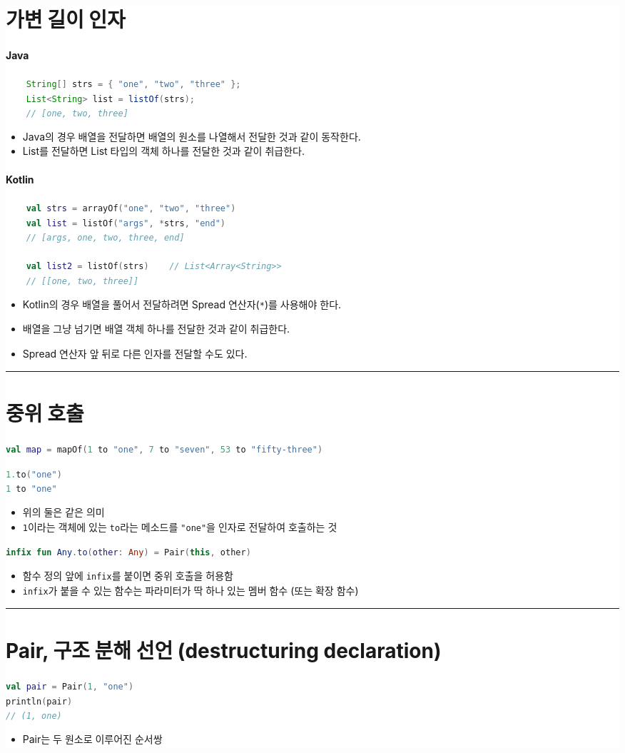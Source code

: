 
# 가변 길이 인자

#### Java
```java
    String[] strs = { "one", "two", "three" };
    List<String> list = listOf(strs);
    // [one, two, three]
```
* Java의 경우 배열을 전달하면 배열의 원소를 나열해서 전달한 것과 같이 동작한다.
* List를 전달하면 List 타입의 객체 하나를 전달한 것과 같이 취급한다.

#### Kotlin
```kotlin
    val strs = arrayOf("one", "two", "three")
    val list = listOf("args", *strs, "end")
    // [args, one, two, three, end]
    
    val list2 = listOf(strs)	// List<Array<String>>
    // [[one, two, three]]
```
* Kotlin의 경우 배열을 풀어서 전달하려면 Spread 연산자(`*`)를 사용해야 한다.
* 배열을 그냥 넘기면 배열 객체 하나를 전달한 것과 같이 취급한다.

* Spread 연산자 앞 뒤로 다른 인자를 전달할 수도 있다.

---

# 중위 호출

```kotlin
val map = mapOf(1 to "one", 7 to "seven", 53 to "fifty-three")
```

```kotlin
1.to("one")
1 to "one"
```
* 위의 둘은 같은 의미
* `1`이라는 객체에 있는 `to`라는 메소드를 `"one"`을 인자로 전달하여 호출하는 것

```kotlin
infix fun Any.to(other: Any) = Pair(this, other)
```
* 함수 정의 앞에 `infix`를 붙이면 중위 호출을 허용함
* `infix`가 붙을 수 있는 함수는 파라미터가 딱 하나 있는 멤버 함수 (또는 확장 함수)

--- 

# Pair, 구조 분해 선언 (destructuring declaration)

```kotlin
val pair = Pair(1, "one")
println(pair)
// (1, one)
```
* Pair는 두 원소로 이루어진 순서쌍

